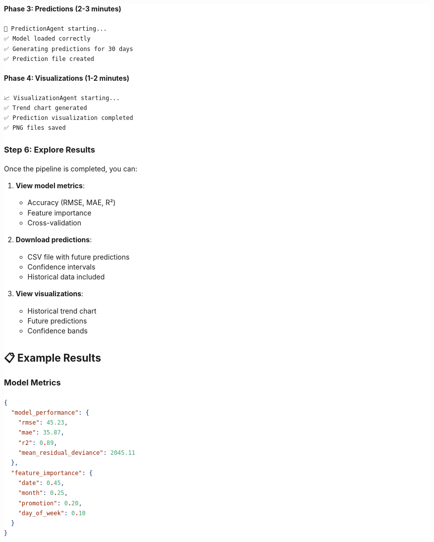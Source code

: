 #### **Phase 3: Predictions (2-3 minutes)**
```
🎯 PredictionAgent starting...
✅ Model loaded correctly
✅ Generating predictions for 30 days
✅ Prediction file created
```

#### **Phase 4: Visualizations (1-2 minutes)**
```
📈 VisualizationAgent starting...
✅ Trend chart generated
✅ Prediction visualization completed
✅ PNG files saved
```

### **Step 6: Explore Results**

Once the pipeline is completed, you can:

1. **View model metrics**:
   - Accuracy (RMSE, MAE, R²)
   - Feature importance
   - Cross-validation

2. **Download predictions**:
   - CSV file with future predictions
   - Confidence intervals
   - Historical data included

3. **View visualizations**:
   - Historical trend chart
   - Future predictions
   - Confidence bands

## 📋 Example Results

### **Model Metrics**
```json
{
  "model_performance": {
    "rmse": 45.23,
    "mae": 35.87,
    "r2": 0.89,
    "mean_residual_deviance": 2045.11
  },
  "feature_importance": {
    "date": 0.45,
    "month": 0.25,
    "promotion": 0.20,
    "day_of_week": 0.10
  }
}
```
